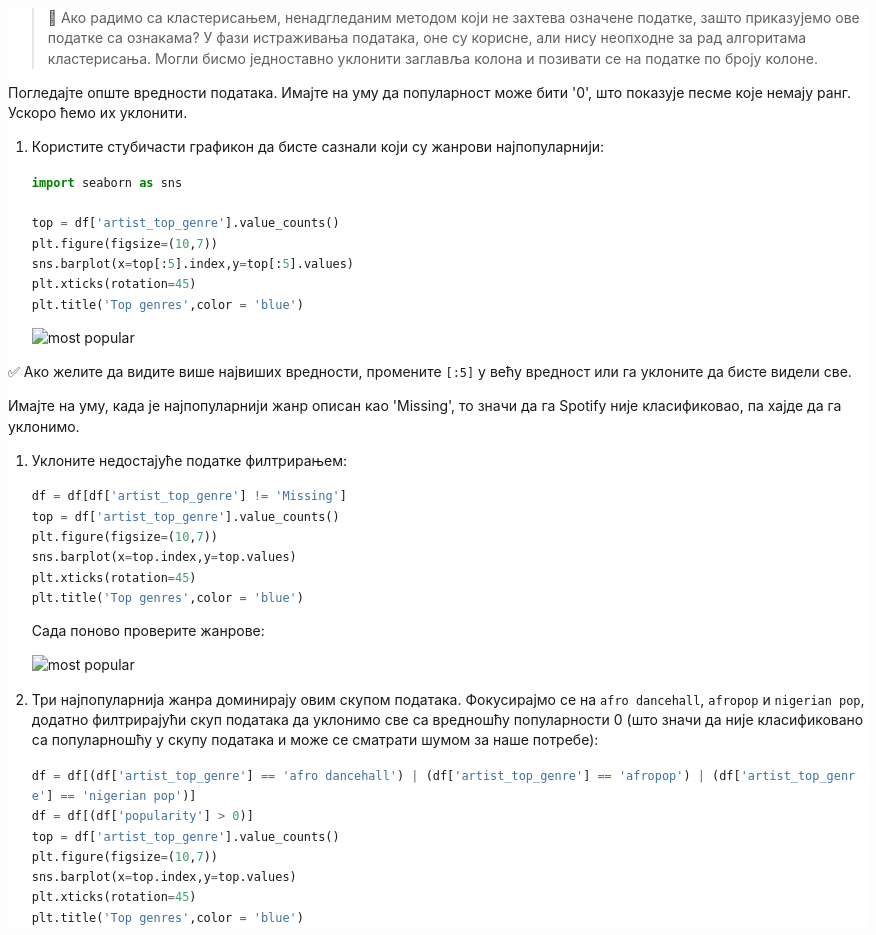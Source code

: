 > 🤔 Ако радимо са кластерисањем, ненадгледаним методом који не захтева означене податке, зашто приказујемо ове податке са ознакама? У фази истраживања података, оне су корисне, али нису неопходне за рад алгоритама кластерисања. Могли бисмо једноставно уклонити заглавља колона и позивати се на податке по броју колоне.

Погледајте опште вредности података. Имајте на уму да популарност може бити '0', што показује песме које немају ранг. Ускоро ћемо их уклонити.

1. Користите стубичасти графикон да бисте сазнали који су жанрови најпопуларнији:

    ```python
    import seaborn as sns
    
    top = df['artist_top_genre'].value_counts()
    plt.figure(figsize=(10,7))
    sns.barplot(x=top[:5].index,y=top[:5].values)
    plt.xticks(rotation=45)
    plt.title('Top genres',color = 'blue')
    ```

    ![most popular](../../../../5-Clustering/1-Visualize/images/popular.png)

✅ Ако желите да видите више највиших вредности, промените `[:5]` у већу вредност или га уклоните да бисте видели све.

Имајте на уму, када је најпопуларнији жанр описан као 'Missing', то значи да га Spotify није класификовао, па хајде да га уклонимо.

1. Уклоните недостајуће податке филтрирањем:

    ```python
    df = df[df['artist_top_genre'] != 'Missing']
    top = df['artist_top_genre'].value_counts()
    plt.figure(figsize=(10,7))
    sns.barplot(x=top.index,y=top.values)
    plt.xticks(rotation=45)
    plt.title('Top genres',color = 'blue')
    ```

    Сада поново проверите жанрове:

    ![most popular](../../../../5-Clustering/1-Visualize/images/all-genres.png)

1. Три најпопуларнија жанра доминирају овим скупом података. Фокусирајмо се на `afro dancehall`, `afropop` и `nigerian pop`, додатно филтрирајући скуп података да уклонимо све са вредношћу популарности 0 (што значи да није класификовано са популарношћу у скупу података и може се сматрати шумом за наше потребе):

    ```python
    df = df[(df['artist_top_genre'] == 'afro dancehall') | (df['artist_top_genre'] == 'afropop') | (df['artist_top_genre'] == 'nigerian pop')]
    df = df[(df['popularity'] > 0)]
    top = df['artist_top_genre'].value_counts()
    plt.figure(figsize=(10,7))
    sns.barplot(x=top.index,y=top.values)
    plt.xticks(rotation=45)
    plt.title('Top genres',color = 'blue')
    ```
